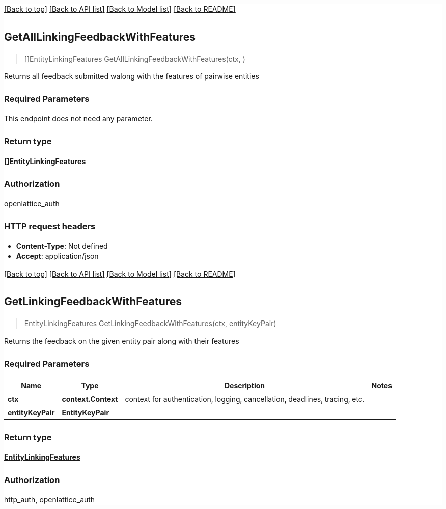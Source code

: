 [[Back to top]](#) [[Back to API list]](../README.md#documentation-for-api-endpoints)
[[Back to Model list]](../README.md#documentation-for-models)
[[Back to README]](../README.md)


## GetAllLinkingFeedbackWithFeatures

> []EntityLinkingFeatures GetAllLinkingFeedbackWithFeatures(ctx, )

Returns all feedback submitted walong with the features of pairwise entities

### Required Parameters

This endpoint does not need any parameter.

### Return type

[**[]EntityLinkingFeatures**](EntityLinkingFeatures.md)

### Authorization

[openlattice_auth](../README.md#openlattice_auth)

### HTTP request headers

- **Content-Type**: Not defined
- **Accept**: application/json

[[Back to top]](#) [[Back to API list]](../README.md#documentation-for-api-endpoints)
[[Back to Model list]](../README.md#documentation-for-models)
[[Back to README]](../README.md)


## GetLinkingFeedbackWithFeatures

> EntityLinkingFeatures GetLinkingFeedbackWithFeatures(ctx, entityKeyPair)

Returns the feedback on the given entity pair along with their features

### Required Parameters


Name | Type | Description  | Notes
------------- | ------------- | ------------- | -------------
**ctx** | **context.Context** | context for authentication, logging, cancellation, deadlines, tracing, etc.
**entityKeyPair** | [**EntityKeyPair**](EntityKeyPair.md)|  | 

### Return type

[**EntityLinkingFeatures**](EntityLinkingFeatures.md)

### Authorization

[http_auth](../README.md#http_auth), [openlattice_auth](../README.md#openlattice_auth)
